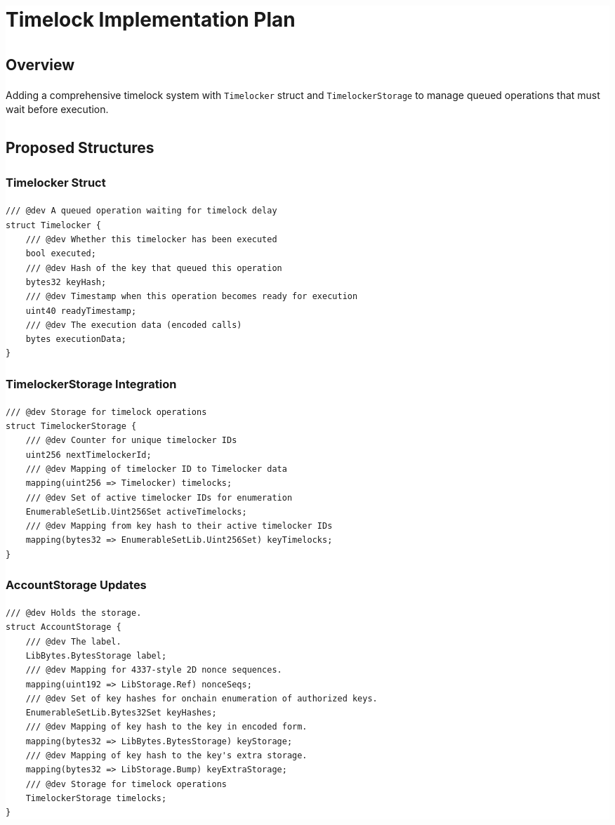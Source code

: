 # Timelock Implementation Plan

## Overview

Adding a comprehensive timelock system with `Timelocker` struct and `TimelockerStorage` to manage queued operations that must wait before execution.

## Proposed Structures

### Timelocker Struct

```solidity
/// @dev A queued operation waiting for timelock delay
struct Timelocker {
    /// @dev Whether this timelocker has been executed
    bool executed;
    /// @dev Hash of the key that queued this operation
    bytes32 keyHash;
    /// @dev Timestamp when this operation becomes ready for execution
    uint40 readyTimestamp;
    /// @dev The execution data (encoded calls)
    bytes executionData;
}
```

### TimelockerStorage Integration

```solidity
/// @dev Storage for timelock operations
struct TimelockerStorage {
    /// @dev Counter for unique timelocker IDs
    uint256 nextTimelockerId;
    /// @dev Mapping of timelocker ID to Timelocker data
    mapping(uint256 => Timelocker) timelocks;
    /// @dev Set of active timelocker IDs for enumeration
    EnumerableSetLib.Uint256Set activeTimelocks;
    /// @dev Mapping from key hash to their active timelocker IDs
    mapping(bytes32 => EnumerableSetLib.Uint256Set) keyTimelocks;
}
```

### AccountStorage Updates

```solidity
/// @dev Holds the storage.
struct AccountStorage {
    /// @dev The label.
    LibBytes.BytesStorage label;
    /// @dev Mapping for 4337-style 2D nonce sequences.
    mapping(uint192 => LibStorage.Ref) nonceSeqs;
    /// @dev Set of key hashes for onchain enumeration of authorized keys.
    EnumerableSetLib.Bytes32Set keyHashes;
    /// @dev Mapping of key hash to the key in encoded form.
    mapping(bytes32 => LibBytes.BytesStorage) keyStorage;
    /// @dev Mapping of key hash to the key's extra storage.
    mapping(bytes32 => LibStorage.Bump) keyExtraStorage;
    /// @dev Storage for timelock operations
    TimelockerStorage timelocks;
}
```
